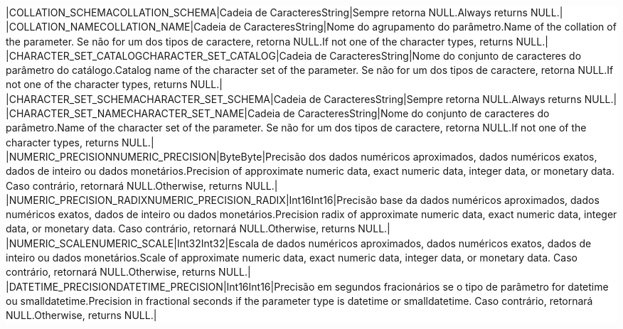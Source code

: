 |<span data-ttu-id="a9f2b-305">COLLATION_SCHEMA</span><span class="sxs-lookup"><span data-stu-id="a9f2b-305">COLLATION_SCHEMA</span></span>|<span data-ttu-id="a9f2b-306">Cadeia de Caracteres</span><span class="sxs-lookup"><span data-stu-id="a9f2b-306">String</span></span>|<span data-ttu-id="a9f2b-307">Sempre retorna NULL.</span><span class="sxs-lookup"><span data-stu-id="a9f2b-307">Always returns NULL.</span></span>|  
|<span data-ttu-id="a9f2b-308">COLLATION_NAME</span><span class="sxs-lookup"><span data-stu-id="a9f2b-308">COLLATION_NAME</span></span>|<span data-ttu-id="a9f2b-309">Cadeia de Caracteres</span><span class="sxs-lookup"><span data-stu-id="a9f2b-309">String</span></span>|<span data-ttu-id="a9f2b-310">Nome do agrupamento do parâmetro.</span><span class="sxs-lookup"><span data-stu-id="a9f2b-310">Name of the collation of the parameter.</span></span> <span data-ttu-id="a9f2b-311">Se não for um dos tipos de caractere, retorna NULL.</span><span class="sxs-lookup"><span data-stu-id="a9f2b-311">If not one of the character types, returns NULL.</span></span>|  
|<span data-ttu-id="a9f2b-312">CHARACTER_SET_CATALOG</span><span class="sxs-lookup"><span data-stu-id="a9f2b-312">CHARACTER_SET_CATALOG</span></span>|<span data-ttu-id="a9f2b-313">Cadeia de Caracteres</span><span class="sxs-lookup"><span data-stu-id="a9f2b-313">String</span></span>|<span data-ttu-id="a9f2b-314">Nome do conjunto de caracteres do parâmetro do catálogo.</span><span class="sxs-lookup"><span data-stu-id="a9f2b-314">Catalog name of the character set of the parameter.</span></span> <span data-ttu-id="a9f2b-315">Se não for um dos tipos de caractere, retorna NULL.</span><span class="sxs-lookup"><span data-stu-id="a9f2b-315">If not one of the character types, returns NULL.</span></span>|  
|<span data-ttu-id="a9f2b-316">CHARACTER_SET_SCHEMA</span><span class="sxs-lookup"><span data-stu-id="a9f2b-316">CHARACTER_SET_SCHEMA</span></span>|<span data-ttu-id="a9f2b-317">Cadeia de Caracteres</span><span class="sxs-lookup"><span data-stu-id="a9f2b-317">String</span></span>|<span data-ttu-id="a9f2b-318">Sempre retorna NULL.</span><span class="sxs-lookup"><span data-stu-id="a9f2b-318">Always returns NULL.</span></span>|  
|<span data-ttu-id="a9f2b-319">CHARACTER_SET_NAME</span><span class="sxs-lookup"><span data-stu-id="a9f2b-319">CHARACTER_SET_NAME</span></span>|<span data-ttu-id="a9f2b-320">Cadeia de Caracteres</span><span class="sxs-lookup"><span data-stu-id="a9f2b-320">String</span></span>|<span data-ttu-id="a9f2b-321">Nome do conjunto de caracteres do parâmetro.</span><span class="sxs-lookup"><span data-stu-id="a9f2b-321">Name of the character set of the parameter.</span></span> <span data-ttu-id="a9f2b-322">Se não for um dos tipos de caractere, retorna NULL.</span><span class="sxs-lookup"><span data-stu-id="a9f2b-322">If not one of the character types, returns NULL.</span></span>|  
|<span data-ttu-id="a9f2b-323">NUMERIC_PRECISION</span><span class="sxs-lookup"><span data-stu-id="a9f2b-323">NUMERIC_PRECISION</span></span>|<span data-ttu-id="a9f2b-324">Byte</span><span class="sxs-lookup"><span data-stu-id="a9f2b-324">Byte</span></span>|<span data-ttu-id="a9f2b-325">Precisão dos dados numéricos aproximados, dados numéricos exatos, dados de inteiro ou dados monetários.</span><span class="sxs-lookup"><span data-stu-id="a9f2b-325">Precision of approximate numeric data, exact numeric data, integer data, or monetary data.</span></span> <span data-ttu-id="a9f2b-326">Caso contrário, retornará NULL.</span><span class="sxs-lookup"><span data-stu-id="a9f2b-326">Otherwise, returns NULL.</span></span>|  
|<span data-ttu-id="a9f2b-327">NUMERIC_PRECISION_RADIX</span><span class="sxs-lookup"><span data-stu-id="a9f2b-327">NUMERIC_PRECISION_RADIX</span></span>|<span data-ttu-id="a9f2b-328">Int16</span><span class="sxs-lookup"><span data-stu-id="a9f2b-328">Int16</span></span>|<span data-ttu-id="a9f2b-329">Precisão base da dados numéricos aproximados, dados numéricos exatos, dados de inteiro ou dados monetários.</span><span class="sxs-lookup"><span data-stu-id="a9f2b-329">Precision radix of approximate numeric data, exact numeric data, integer data, or monetary data.</span></span> <span data-ttu-id="a9f2b-330">Caso contrário, retornará NULL.</span><span class="sxs-lookup"><span data-stu-id="a9f2b-330">Otherwise, returns NULL.</span></span>|  
|<span data-ttu-id="a9f2b-331">NUMERIC_SCALE</span><span class="sxs-lookup"><span data-stu-id="a9f2b-331">NUMERIC_SCALE</span></span>|<span data-ttu-id="a9f2b-332">Int32</span><span class="sxs-lookup"><span data-stu-id="a9f2b-332">Int32</span></span>|<span data-ttu-id="a9f2b-333">Escala de dados numéricos aproximados, dados numéricos exatos, dados de inteiro ou dados monetários.</span><span class="sxs-lookup"><span data-stu-id="a9f2b-333">Scale of approximate numeric data, exact numeric data, integer data, or monetary data.</span></span> <span data-ttu-id="a9f2b-334">Caso contrário, retornará NULL.</span><span class="sxs-lookup"><span data-stu-id="a9f2b-334">Otherwise, returns NULL.</span></span>|  
|<span data-ttu-id="a9f2b-335">DATETIME_PRECISION</span><span class="sxs-lookup"><span data-stu-id="a9f2b-335">DATETIME_PRECISION</span></span>|<span data-ttu-id="a9f2b-336">Int16</span><span class="sxs-lookup"><span data-stu-id="a9f2b-336">Int16</span></span>|<span data-ttu-id="a9f2b-337">Precisão em segundos fracionários se o tipo de parâmetro for datetime ou smalldatetime.</span><span class="sxs-lookup"><span data-stu-id="a9f2b-337">Precision in fractional seconds if the parameter type is datetime or smalldatetime.</span></span> <span data-ttu-id="a9f2b-338">Caso contrário, retornará NULL.</span><span class="sxs-lookup"><span data-stu-id="a9f2b-338">Otherwise, returns NULL.</span></span>|  